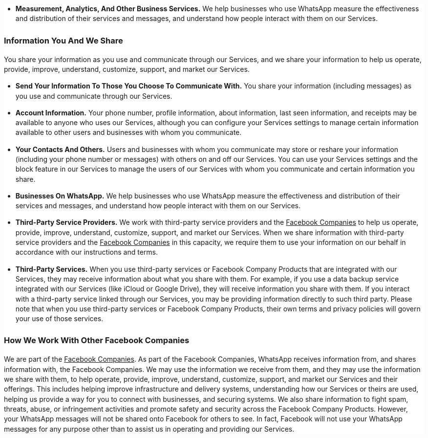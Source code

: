 *   **Measurement, Analytics, And Other Business Services.** We help businesses who use WhatsApp measure the effectiveness and distribution of their services and messages, and understand how people interact with them on our Services.
    

### [](#)Information You And We Share

You share your information as you use and communicate through our Services, and we share your information to help us operate, provide, improve, understand, customize, support, and market our Services.

*   **Send Your Information To Those You Choose To Communicate With.** You share your information (including messages) as you use and communicate through our Services.
    
*   **Account Information.** Your phone number, profile information, about information, last seen information, and receipts may be available to anyone who uses our Services, although you can configure your Services settings to manage certain information available to other users and businesses with whom you communicate.
    
*   **Your Contacts And Others.** Users and businesses with whom you communicate may store or reshare your information (including your phone number or messages) with others on and off our Services. You can use your Services settings and the block feature in our Services to manage the users of our Services with whom you communicate and certain information you share.
    
*   **Businesses On WhatsApp.** We help businesses who use WhatsApp measure the effectiveness and distribution of their services and messages, and understand how people interact with them on our Services.
    
*   **Third-Party Service Providers.** We work with third-party service providers and the [Facebook Companies](https://www.facebook.com/help/111814505650678) to help us operate, provide, improve, understand, customize, support, and market our Services. When we share information with third-party service providers and the [Facebook Companies](https://www.facebook.com/help/111814505650678) in this capacity, we require them to use your information on our behalf in accordance with our instructions and terms.
    
*   **Third-Party Services.** When you use third-party services or Facebook Company Products that are integrated with our Services, they may receive information about what you share with them. For example, if you use a data backup service integrated with our Services (like iCloud or Google Drive), they will receive information you share with them. If you interact with a third-party service linked through our Services, you may be providing information directly to such third party. Please note that when you use third-party services or Facebook Company Products, their own terms and privacy policies will govern your use of those services.
    

### [](#)How We Work With Other Facebook Companies

We are part of the [Facebook Companies](https://www.facebook.com/help/111814505650678). As part of the Facebook Companies, WhatsApp receives information from, and shares information with, the Facebook Companies. We may use the information we receive from them, and they may use the information we share with them, to help operate, provide, improve, understand, customize, support, and market our Services and their offerings. This includes helping improve infrastructure and delivery systems, understanding how our Services or theirs are used, helping us provide a way for you to connect with businesses, and securing systems. We also share information to fight spam, threats, abuse, or infringement activities and promote safety and security across the Facebook Company Products. However, your WhatsApp messages will not be shared onto Facebook for others to see. In fact, Facebook will not use your WhatsApp messages for any purpose other than to assist us in operating and providing our Services.
